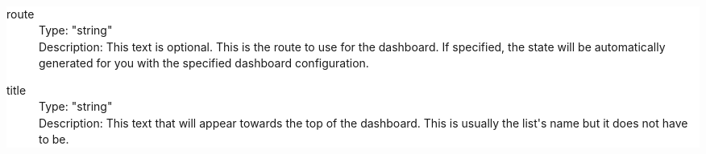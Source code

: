 <dl id="route">
  <dt>route</dt>
  <dd>Type: "string" </br>
      Description: This text is optional. This is the route to use for the dashboard. If specified, the state will be automatically generated for you with the specified dashboard configuration.</dd>
</dl>

<dl id="title">
  <dt>title</dt>
  <dd>Type: "string" </br>
      Description: This text that will appear towards the top of the dashboard. This is usually the list's name but it does not have to be. </dd>
</dl>






















